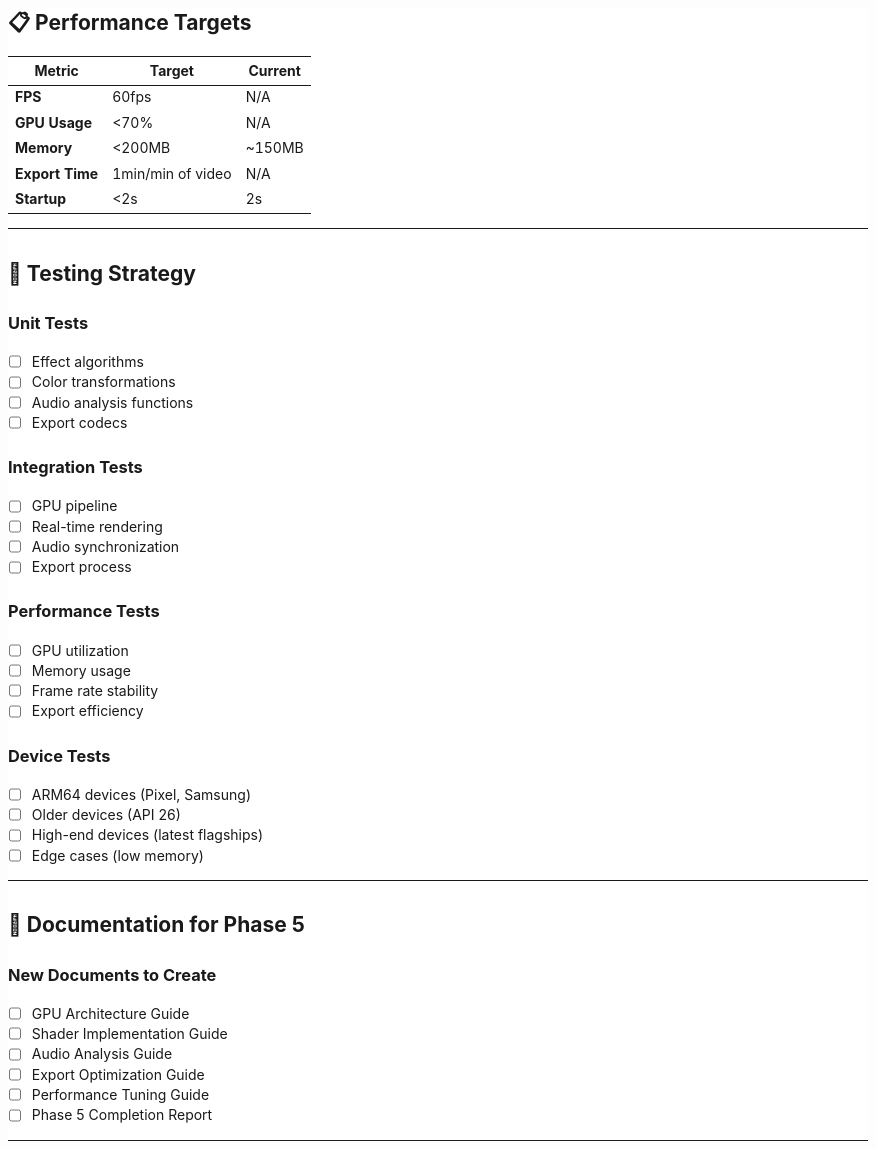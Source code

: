 
## 📋 Performance Targets

| Metric | Target | Current |
|--------|--------|---------|
| **FPS** | 60fps | N/A |
| **GPU Usage** | <70% | N/A |
| **Memory** | <200MB | ~150MB |
| **Export Time** | 1min/min of video | N/A |
| **Startup** | <2s | 2s |

---

## 🧪 Testing Strategy

### **Unit Tests**
- [ ] Effect algorithms
- [ ] Color transformations
- [ ] Audio analysis functions
- [ ] Export codecs

### **Integration Tests**
- [ ] GPU pipeline
- [ ] Real-time rendering
- [ ] Audio synchronization
- [ ] Export process

### **Performance Tests**
- [ ] GPU utilization
- [ ] Memory usage
- [ ] Frame rate stability
- [ ] Export efficiency

### **Device Tests**
- [ ] ARM64 devices (Pixel, Samsung)
- [ ] Older devices (API 26)
- [ ] High-end devices (latest flagships)
- [ ] Edge cases (low memory)

---

## 📝 Documentation for Phase 5

### **New Documents to Create**
- [ ] GPU Architecture Guide
- [ ] Shader Implementation Guide
- [ ] Audio Analysis Guide
- [ ] Export Optimization Guide
- [ ] Performance Tuning Guide
- [ ] Phase 5 Completion Report

---